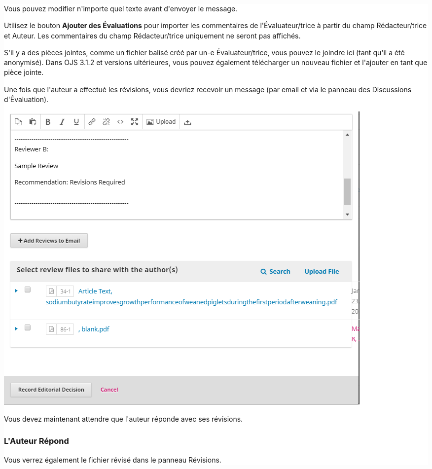 Vous pouvez modifier n'importe quel texte avant d'envoyer le message.

Utilisez le bouton **Ajouter des Évaluations** pour importer les commentaires de l'Évaluateur/trice à partir du champ Rédacteur/trice et Auteur. Les commentaires du champ Rédacteur/trice uniquement ne seront pas affichés.

S'il y a des pièces jointes, comme un fichier balisé créé par un-e Évaluateur/trice, vous pouvez le joindre ici (tant qu'il a été anonymisé). Dans OJS 3.1.2 et versions ultérieures, vous pouvez également télécharger un nouveau fichier et l'ajouter en tant que pièce jointe.

Une fois que l'auteur a effectué les révisions, vous devriez recevoir un message (par email et via le panneau des Discussions d'Évaluation).

![A sample request for revisions with imported comments and options to share files.](./assets/learning-ojs-3-ed-rev-req-revisions3.png)

Vous devez maintenant attendre que l'auteur réponde avec ses révisions.

### L'Auteur Répond

Vous verrez également le fichier révisé dans le panneau Révisions.
